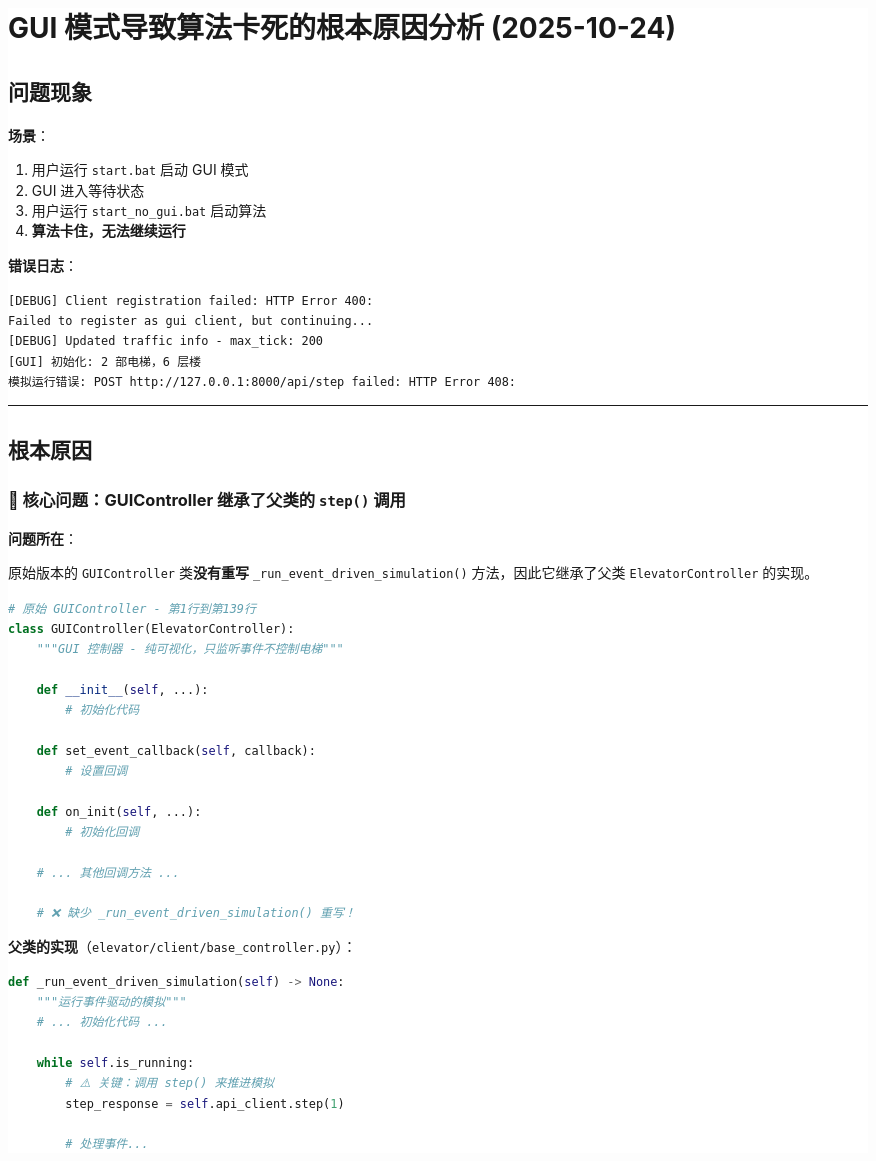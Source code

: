# GUI 模式导致算法卡死的根本原因分析 (2025-10-24)

## 问题现象

**场景**：
1. 用户运行 `start.bat` 启动 GUI 模式
2. GUI 进入等待状态
3. 用户运行 `start_no_gui.bat` 启动算法
4. **算法卡住，无法继续运行**

**错误日志**：
```
[DEBUG] Client registration failed: HTTP Error 400:
Failed to register as gui client, but continuing...
[DEBUG] Updated traffic info - max_tick: 200
[GUI] 初始化: 2 部电梯，6 层楼
模拟运行错误: POST http://127.0.0.1:8000/api/step failed: HTTP Error 408:
```

---

## 根本原因

### 🔴 核心问题：GUIController 继承了父类的 `step()` 调用

**问题所在**：

原始版本的 `GUIController` 类**没有重写** `_run_event_driven_simulation()` 方法，因此它继承了父类 `ElevatorController` 的实现。

```python
# 原始 GUIController - 第1行到第139行
class GUIController(ElevatorController):
    """GUI 控制器 - 纯可视化，只监听事件不控制电梯"""

    def __init__(self, ...):
        # 初始化代码

    def set_event_callback(self, callback):
        # 设置回调

    def on_init(self, ...):
        # 初始化回调

    # ... 其他回调方法 ...

    # ❌ 缺少 _run_event_driven_simulation() 重写！
```

**父类的实现**（`elevator/client/base_controller.py`）：

```python
def _run_event_driven_simulation(self) -> None:
    """运行事件驱动的模拟"""
    # ... 初始化代码 ...

    while self.is_running:
        # ⚠️ 关键：调用 step() 来推进模拟
        step_response = self.api_client.step(1)

        # 处理事件...
```
